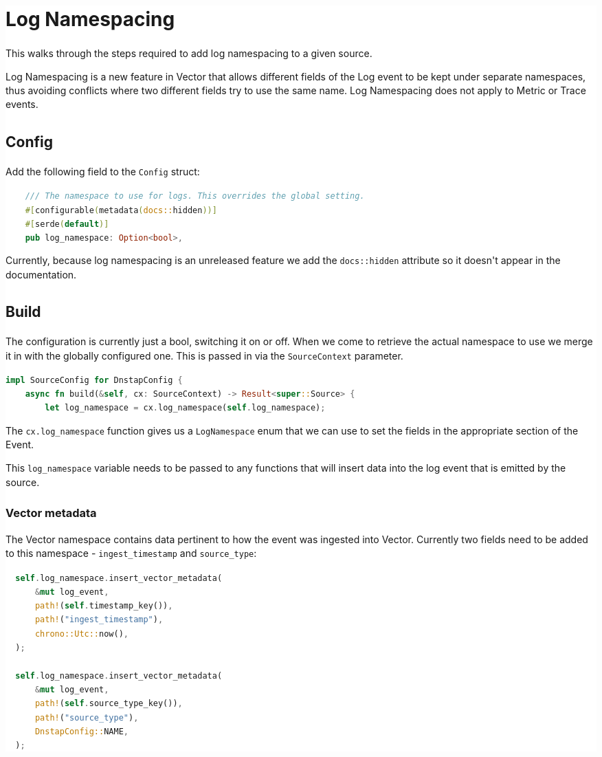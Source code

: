 # Log Namespacing

This walks through the steps required to add log namespacing to a given source.

Log Namespacing is a new feature in Vector that allows different fields of the Log
event to be kept under separate namespaces, thus avoiding conflicts where two different
fields try to use the same name. Log Namespacing does not apply to Metric or Trace events.

## Config

Add the following field to the `Config` struct:

```rust
    /// The namespace to use for logs. This overrides the global setting.
    #[configurable(metadata(docs::hidden))]
    #[serde(default)]
    pub log_namespace: Option<bool>,
```

Currently, because log namespacing is an unreleased feature we add the `docs::hidden`
attribute so it doesn't appear in the documentation.

## Build

The configuration is currently just a bool, switching it on or off. When we come to
retrieve the actual namespace to use we merge it in with the globally configured one.
This is passed in via the `SourceContext` parameter.

```rust
impl SourceConfig for DnstapConfig {
    async fn build(&self, cx: SourceContext) -> Result<super::Source> {
        let log_namespace = cx.log_namespace(self.log_namespace);
```

The `cx.log_namespace` function gives us a `LogNamespace` enum that we can use to
set the fields in the appropriate section of the Event.

This `log_namespace` variable needs to be passed to any functions that will insert
data into the log event that is emitted by the source.

### Vector metadata

The Vector namespace contains data pertinent to how the event was ingested into
Vector. Currently two fields need to be added to this namespace - `ingest_timestamp`
and `source_type`:

```rust
  self.log_namespace.insert_vector_metadata(
      &mut log_event,
      path!(self.timestamp_key()),
      path!("ingest_timestamp"),
      chrono::Utc::now(),
  );

  self.log_namespace.insert_vector_metadata(
      &mut log_event,
      path!(self.source_type_key()),
      path!("source_type"),
      DnstapConfig::NAME,
  );
```
